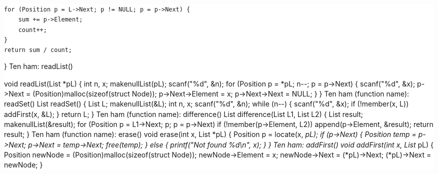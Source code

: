     for (Position p = L->Next; p != NULL; p = p->Next) {
        sum += p->Element;
        count++;
    }
    return sum / count;
}
Ten ham: readList()

void readList(List *pL) {
    int n, x;
    makenullList(pL);
    scanf("%d", &n);
    for (Position p = *pL; n--; p = p->Next) {
        scanf("%d", &x);
        p->Next = (Position)malloc(sizeof(struct Node));
        p->Next->Element = x;
        p->Next->Next = NULL;
    }
}
Ten ham (function name): readSet()
List readSet() {
    List L;
    makenullList(&L);
    int n, x;
    scanf("%d", &n);
    while (n--) {
        scanf("%d", &x);
        if (!member(x, L)) addFirst(x, &L);
    }
    return L;
}
Ten ham (function name): difference()
List difference(List L1, List L2) {
    List result;
    makenullList(&result);
    for (Position p = L1->Next; p; p = p->Next)
        if (!member(p->Element, L2))
            append(p->Element, &result);
    return result;
}
Ten ham (function name): erase()
void erase(int x, List *pL) {
    Position p = locate(x, *pL);
    if (p->Next) {
        Position temp = p->Next;
        p->Next = temp->Next;
        free(temp);
    } else {
        printf("Not found %d\n", x);
    }
}
Ten ham: addFirst()
void addFirst(int x, List* pL) {
    Position newNode = (Position)malloc(sizeof(struct Node));
    newNode->Element = x;
    newNode->Next = (*pL)->Next;
    (*pL)->Next = newNode;
}
